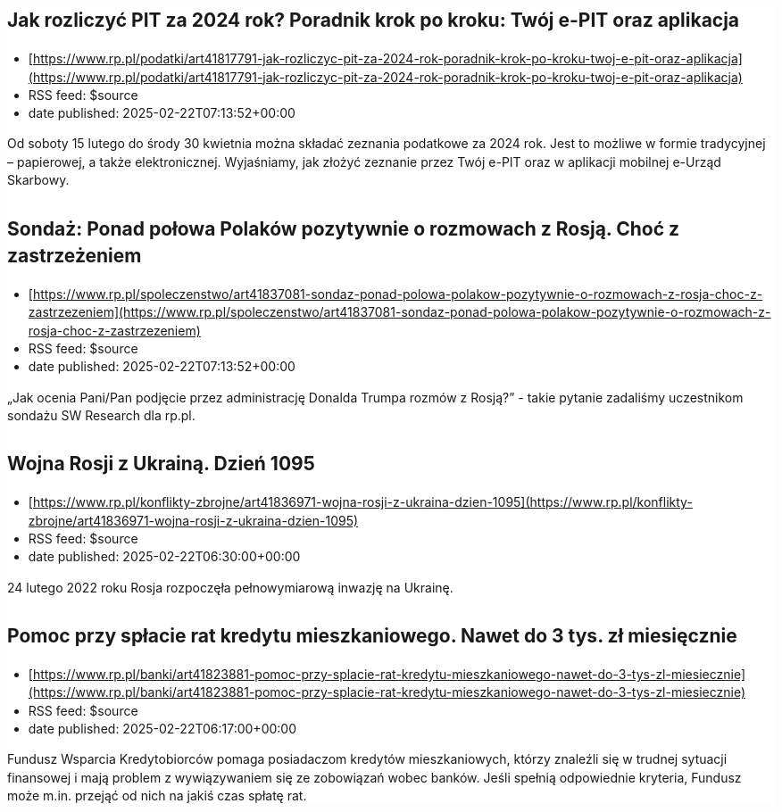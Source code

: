 ## Jak rozliczyć PIT za 2024 rok? Poradnik krok po kroku: Twój e-PIT oraz aplikacja
 - [https://www.rp.pl/podatki/art41817791-jak-rozliczyc-pit-za-2024-rok-poradnik-krok-po-kroku-twoj-e-pit-oraz-aplikacja](https://www.rp.pl/podatki/art41817791-jak-rozliczyc-pit-za-2024-rok-poradnik-krok-po-kroku-twoj-e-pit-oraz-aplikacja)
 - RSS feed: $source
 - date published: 2025-02-22T07:13:52+00:00

Od soboty 15 lutego do środy 30 kwietnia można składać zeznania podatkowe za 2024 rok. Jest to możliwe w formie tradycyjnej – papierowej, a także elektronicznej. Wyjaśniamy, jak złożyć zeznanie przez Twój e-PIT oraz w aplikacji mobilnej e-Urząd Skarbowy.

## Sondaż: Ponad połowa Polaków pozytywnie o rozmowach z Rosją. Choć z zastrzeżeniem
 - [https://www.rp.pl/spoleczenstwo/art41837081-sondaz-ponad-polowa-polakow-pozytywnie-o-rozmowach-z-rosja-choc-z-zastrzezeniem](https://www.rp.pl/spoleczenstwo/art41837081-sondaz-ponad-polowa-polakow-pozytywnie-o-rozmowach-z-rosja-choc-z-zastrzezeniem)
 - RSS feed: $source
 - date published: 2025-02-22T07:13:52+00:00

„Jak ocenia Pani/Pan podjęcie przez administrację Donalda Trumpa rozmów z Rosją?” - takie pytanie zadaliśmy uczestnikom sondażu SW Research dla rp.pl.

## Wojna Rosji z Ukrainą. Dzień 1095
 - [https://www.rp.pl/konflikty-zbrojne/art41836971-wojna-rosji-z-ukraina-dzien-1095](https://www.rp.pl/konflikty-zbrojne/art41836971-wojna-rosji-z-ukraina-dzien-1095)
 - RSS feed: $source
 - date published: 2025-02-22T06:30:00+00:00

24 lutego 2022 roku Rosja rozpoczęła pełnowymiarową inwazję na Ukrainę.

## Pomoc przy spłacie rat kredytu mieszkaniowego. Nawet do 3 tys. zł miesięcznie
 - [https://www.rp.pl/banki/art41823881-pomoc-przy-splacie-rat-kredytu-mieszkaniowego-nawet-do-3-tys-zl-miesiecznie](https://www.rp.pl/banki/art41823881-pomoc-przy-splacie-rat-kredytu-mieszkaniowego-nawet-do-3-tys-zl-miesiecznie)
 - RSS feed: $source
 - date published: 2025-02-22T06:17:00+00:00

Fundusz Wsparcia Kredytobiorców pomaga posiadaczom kredytów mieszkaniowych, którzy znaleźli się w trudnej sytuacji finansowej i mają problem z wywiązywaniem się ze zobowiązań wobec banków. Jeśli spełnią odpowiednie kryteria, Fundusz może m.in. przejąć od nich na jakiś czas spłatę rat.

